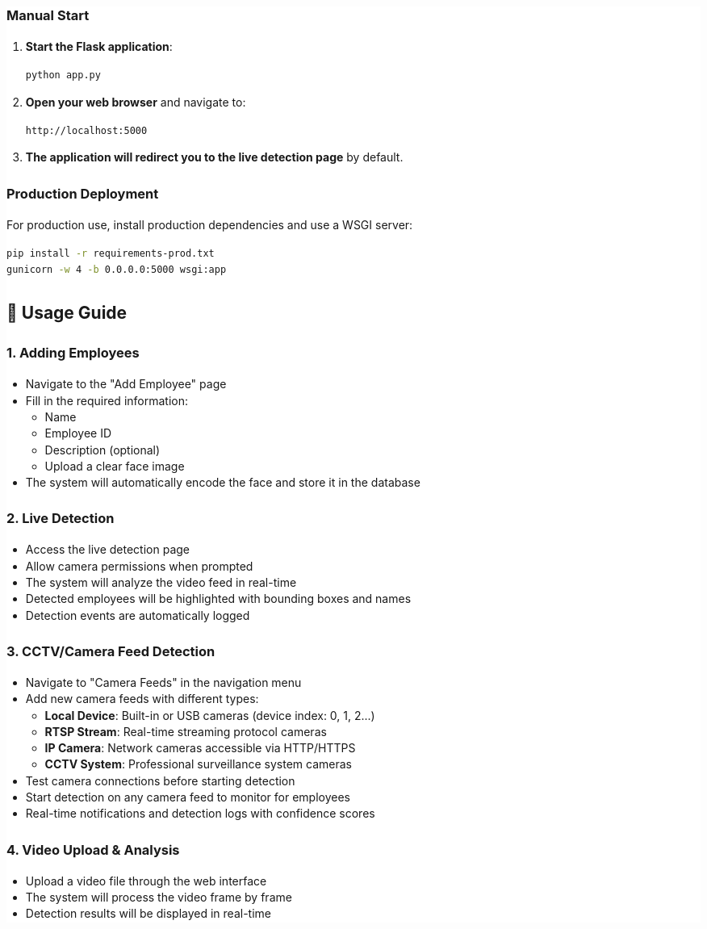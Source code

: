### Manual Start
1. **Start the Flask application**:
   ```bash
   python app.py
   ```

2. **Open your web browser** and navigate to:
   ```
   http://localhost:5000
   ```

3. **The application will redirect you to the live detection page** by default.

### Production Deployment
For production use, install production dependencies and use a WSGI server:

```bash
pip install -r requirements-prod.txt
gunicorn -w 4 -b 0.0.0.0:5000 wsgi:app
```

## 📖 Usage Guide

### 1. Adding Employees
- Navigate to the "Add Employee" page
- Fill in the required information:
  - Name
  - Employee ID
  - Description (optional)
  - Upload a clear face image
- The system will automatically encode the face and store it in the database

### 2. Live Detection
- Access the live detection page
- Allow camera permissions when prompted
- The system will analyze the video feed in real-time
- Detected employees will be highlighted with bounding boxes and names
- Detection events are automatically logged

### 3. CCTV/Camera Feed Detection
- Navigate to "Camera Feeds" in the navigation menu
- Add new camera feeds with different types:
  - **Local Device**: Built-in or USB cameras (device index: 0, 1, 2...)
  - **RTSP Stream**: Real-time streaming protocol cameras
  - **IP Camera**: Network cameras accessible via HTTP/HTTPS
  - **CCTV System**: Professional surveillance system cameras
- Test camera connections before starting detection
- Start detection on any camera feed to monitor for employees
- Real-time notifications and detection logs with confidence scores

### 4. Video Upload & Analysis
- Upload a video file through the web interface
- The system will process the video frame by frame
- Detection results will be displayed in real-time

